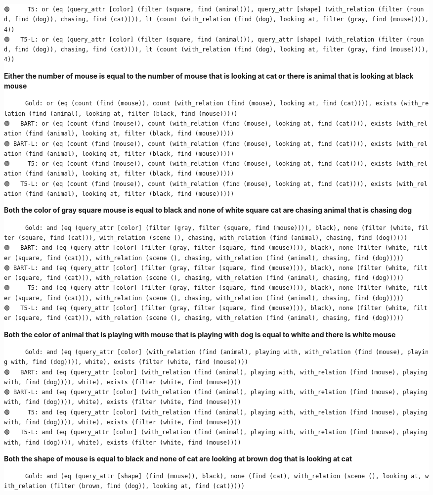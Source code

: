  ```
🟢     T5: or (eq (query_attr [color] (filter (square, find (animal))), query_attr [shape] (with_relation (filter (round, find (dog)), chasing, find (cat)))), lt (count (with_relation (find (dog), looking at, filter (gray, find (mouse)))), 4))
🟢   T5-L: or (eq (query_attr [color] (filter (square, find (animal))), query_attr [shape] (with_relation (filter (round, find (dog)), chasing, find (cat)))), lt (count (with_relation (find (dog), looking at, filter (gray, find (mouse)))), 4))

```
**Either the number of mouse is equal to the number of mouse that is looking at cat or there is animal that is looking at black mouse**
 ```
       Gold: or (eq (count (find (mouse)), count (with_relation (find (mouse), looking at, find (cat)))), exists (with_relation (find (animal), looking at, filter (black, find (mouse)))))
🟢   BART: or (eq (count (find (mouse)), count (with_relation (find (mouse), looking at, find (cat)))), exists (with_relation (find (animal), looking at, filter (black, find (mouse)))))
🟢 BART-L: or (eq (count (find (mouse)), count (with_relation (find (mouse), looking at, find (cat)))), exists (with_relation (find (animal), looking at, filter (black, find (mouse)))))
🟢     T5: or (eq (count (find (mouse)), count (with_relation (find (mouse), looking at, find (cat)))), exists (with_relation (find (animal), looking at, filter (black, find (mouse)))))
🟢   T5-L: or (eq (count (find (mouse)), count (with_relation (find (mouse), looking at, find (cat)))), exists (with_relation (find (animal), looking at, filter (black, find (mouse)))))

```
**Both the color of gray square mouse is equal to black and none of white square cat are chasing animal that is chasing dog**
 ```
       Gold: and (eq (query_attr [color] (filter (gray, filter (square, find (mouse)))), black), none (filter (white, filter (square, find (cat))), with_relation (scene (), chasing, with_relation (find (animal), chasing, find (dog)))))
🟢   BART: and (eq (query_attr [color] (filter (gray, filter (square, find (mouse)))), black), none (filter (white, filter (square, find (cat))), with_relation (scene (), chasing, with_relation (find (animal), chasing, find (dog)))))
🟢 BART-L: and (eq (query_attr [color] (filter (gray, filter (square, find (mouse)))), black), none (filter (white, filter (square, find (cat))), with_relation (scene (), chasing, with_relation (find (animal), chasing, find (dog)))))
🟢     T5: and (eq (query_attr [color] (filter (gray, filter (square, find (mouse)))), black), none (filter (white, filter (square, find (cat))), with_relation (scene (), chasing, with_relation (find (animal), chasing, find (dog)))))
🟢   T5-L: and (eq (query_attr [color] (filter (gray, filter (square, find (mouse)))), black), none (filter (white, filter (square, find (cat))), with_relation (scene (), chasing, with_relation (find (animal), chasing, find (dog)))))

```
**Both the color of animal that is playing with mouse that is playing with dog is equal to white and there is white mouse**
 ```
       Gold: and (eq (query_attr [color] (with_relation (find (animal), playing with, with_relation (find (mouse), playing with, find (dog)))), white), exists (filter (white, find (mouse))))
🟢   BART: and (eq (query_attr [color] (with_relation (find (animal), playing with, with_relation (find (mouse), playing with, find (dog)))), white), exists (filter (white, find (mouse))))
🟢 BART-L: and (eq (query_attr [color] (with_relation (find (animal), playing with, with_relation (find (mouse), playing with, find (dog)))), white), exists (filter (white, find (mouse))))
🟢     T5: and (eq (query_attr [color] (with_relation (find (animal), playing with, with_relation (find (mouse), playing with, find (dog)))), white), exists (filter (white, find (mouse))))
🟢   T5-L: and (eq (query_attr [color] (with_relation (find (animal), playing with, with_relation (find (mouse), playing with, find (dog)))), white), exists (filter (white, find (mouse))))

```
**Both the shape of mouse is equal to black and none of cat are looking at brown dog that is looking at cat**
 ```
       Gold: and (eq (query_attr [shape] (find (mouse)), black), none (find (cat), with_relation (scene (), looking at, with_relation (filter (brown, find (dog)), looking at, find (cat)))))
 ```